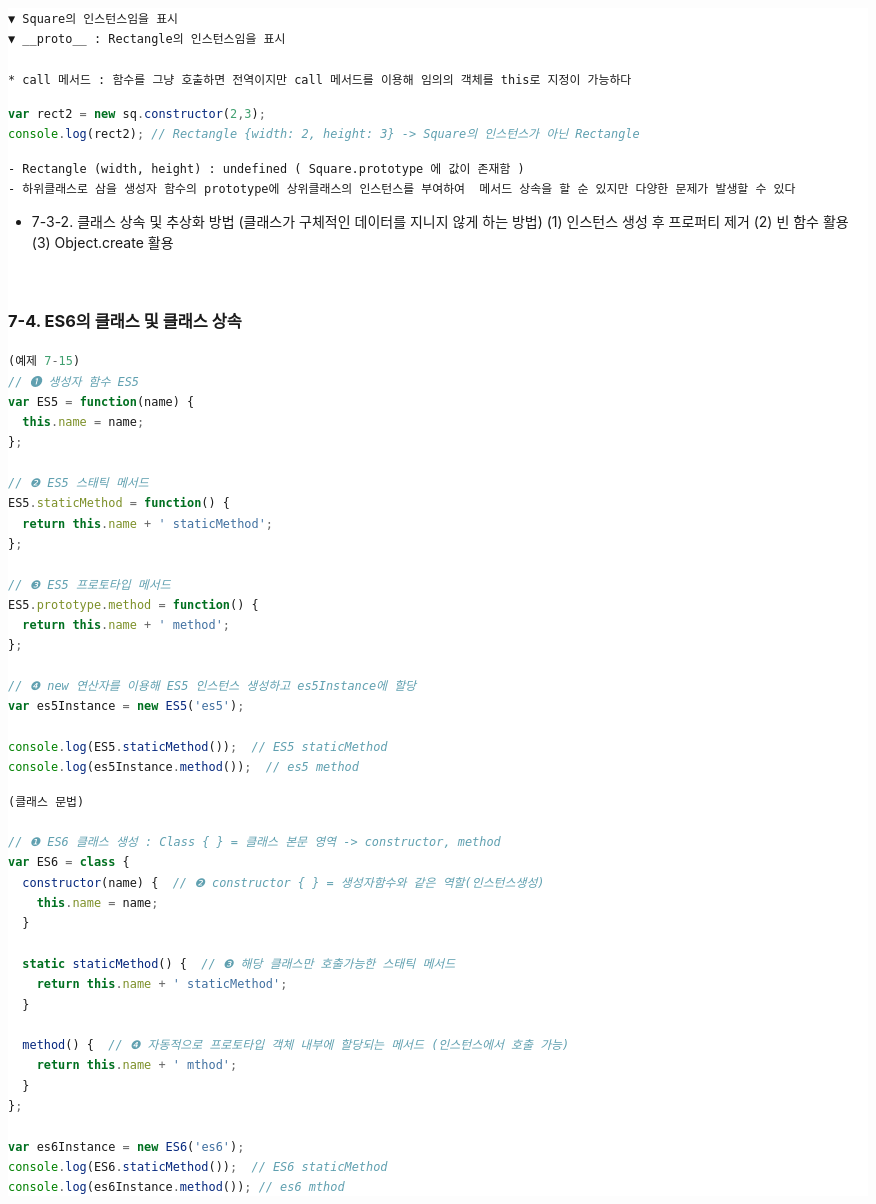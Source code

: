     ▼ Square의 인스턴스임을 표시
    ▼ __proto__ : Rectangle의 인스턴스임을 표시

    * call 메서드 : 함수를 그냥 호출하면 전역이지만 call 메서드를 이용해 임의의 객체를 this로 지정이 가능하다


```js
var rect2 = new sq.constructor(2,3);
console.log(rect2); // Rectangle {width: 2, height: 3} -> Square의 인스턴스가 아닌 Rectangle
```

    - Rectangle (width, height) : undefined ( Square.prototype 에 값이 존재함 )
    - 하위클래스로 삼을 생성자 함수의 prototype에 상위클래스의 인스턴스를 부여하여  메서드 상속을 할 순 있지만 다양한 문제가 발생할 수 있다

- 7-3-2. 클래스 상속 및 추상화 방법 (클래스가 구체적인 데이터를 지니지 않게 하는 방법)
(1) 인스턴스 생성 후 프로퍼티 제거
(2) 빈 함수 활용
(3) Object.create 활용
<br>


### 7-4. ES6의 클래스 및 클래스 상속

```js
(예제 7-15)
// ❶ 생성자 함수 ES5
var ES5 = function(name) {
  this.name = name;
};

// ❷ ES5 스태틱 메서드
ES5.staticMethod = function() {
  return this.name + ' staticMethod';
};

// ❸ ES5 프로토타입 메서드
ES5.prototype.method = function() {
  return this.name + ' method';
};

// ❹ new 연산자를 이용해 ES5 인스턴스 생성하고 es5Instance에 할당
var es5Instance = new ES5('es5');

console.log(ES5.staticMethod());  // ES5 staticMethod
console.log(es5Instance.method());  // es5 method
```

```js
(클래스 문법)

// ❶ ES6 클래스 생성 : Class { } = 클래스 본문 영역 -> constructor, method
var ES6 = class {
  constructor(name) {  // ❷ constructor { } = 생성자함수와 같은 역할(인스턴스생성)
    this.name = name;
  }

  static staticMethod() {  // ❸ 해당 클래스만 호출가능한 스태틱 메서드
    return this.name + ' staticMethod';
  }

  method() {  // ❹ 자동적으로 프로토타입 객체 내부에 할당되는 메서드 (인스턴스에서 호출 가능)
    return this.name + ' mthod';
  }
};

var es6Instance = new ES6('es6');
console.log(ES6.staticMethod());  // ES6 staticMethod
console.log(es6Instance.method()); // es6 mthod
```